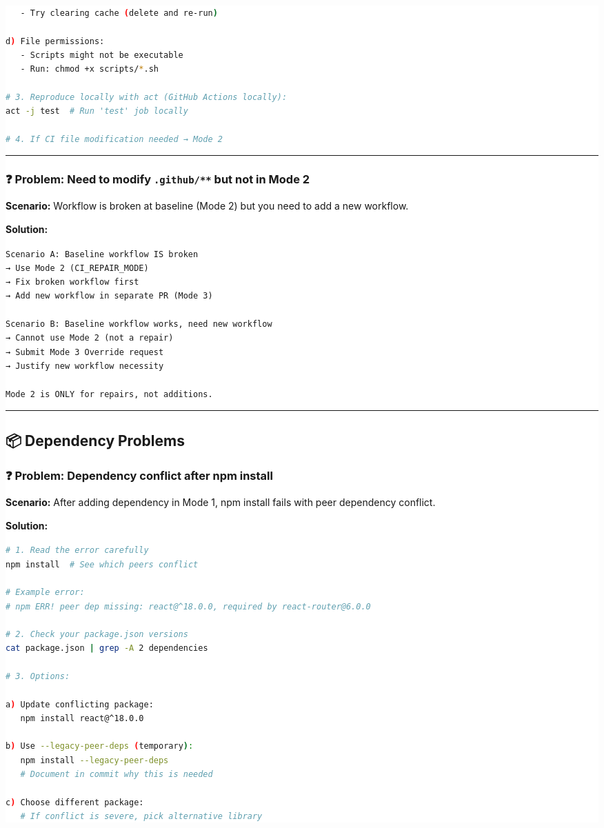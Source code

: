 ```bash
   - Try clearing cache (delete and re-run)

d) File permissions:
   - Scripts might not be executable
   - Run: chmod +x scripts/*.sh

# 3. Reproduce locally with act (GitHub Actions locally):
act -j test  # Run 'test' job locally

# 4. If CI file modification needed → Mode 2
```

---

### ❓ Problem: Need to modify `.github/**` but not in Mode 2

**Scenario:** Workflow is broken at baseline (Mode 2) but you need to add a new workflow.

**Solution:**
```
Scenario A: Baseline workflow IS broken
→ Use Mode 2 (CI_REPAIR_MODE)
→ Fix broken workflow first
→ Add new workflow in separate PR (Mode 3)

Scenario B: Baseline workflow works, need new workflow
→ Cannot use Mode 2 (not a repair)
→ Submit Mode 3 Override request
→ Justify new workflow necessity

Mode 2 is ONLY for repairs, not additions.
```

---

## 📦 Dependency Problems

### ❓ Problem: Dependency conflict after npm install

**Scenario:** After adding dependency in Mode 1, npm install fails with peer dependency conflict.

**Solution:**
```bash
# 1. Read the error carefully
npm install  # See which peers conflict

# Example error:
# npm ERR! peer dep missing: react@^18.0.0, required by react-router@6.0.0

# 2. Check your package.json versions
cat package.json | grep -A 2 dependencies

# 3. Options:

a) Update conflicting package:
   npm install react@^18.0.0

b) Use --legacy-peer-deps (temporary):
   npm install --legacy-peer-deps
   # Document in commit why this is needed

c) Choose different package:
   # If conflict is severe, pick alternative library

```